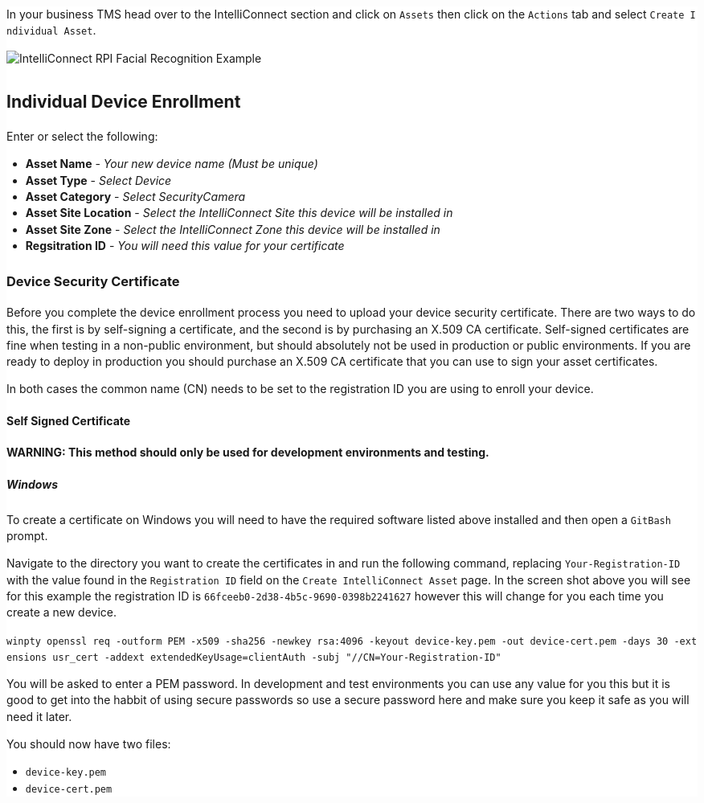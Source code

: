 In your business TMS head over to the IntelliConnect section and click on `Assets` then click on the `Actions` tab and select `Create Individual Asset`.

![IntelliConnect RPI Facial Recognition Example](assets/img/device-enrollment.jpg)

## Individual Device Enrollment

Enter or select the following:

- **Asset Name** - *Your new device name (Must be unique)*
- **Asset Type** - *Select Device*
- **Asset Category** - *Select SecurityCamera*
- **Asset Site Location** - *Select the IntelliConnect Site this device will be installed in*
- **Asset Site Zone** - *Select the IntelliConnect Zone this device will be installed in*
- **Regsitration ID** - *You will need this value for your certificate*

### Device Security Certificate

Before you complete the device enrollment process you need to upload your device security certificate. There are two ways to do this, the first is by self-signing a certificate, and the second is by purchasing an X.509 CA certificate. Self-signed certificates are fine when testing in a non-public environment, but should absolutely not be used in production or public environments. If you are ready to deploy in production you should purchase an X.509 CA certificate that you can use to sign your asset certificates.

In both cases the common name (CN) needs to be set to the registration ID you are using to enroll your device.

#### Self Signed Certificate

**WARNING: This method should only be used for development environments and testing.**

##### Windows

To create a certificate on Windows you will need to have the required software listed above installed and then open a `GitBash` prompt.

Navigate to the directory you want to create the certificates in and run the following command, replacing `Your-Registration-ID` with the value found in the `Registration ID` field on the `Create IntelliConnect Asset` page. In the screen shot above you will see for this example the registration ID is `66fceeb0-2d38-4b5c-9690-0398b2241627` however this will change for you each time you create a new device.

```
winpty openssl req -outform PEM -x509 -sha256 -newkey rsa:4096 -keyout device-key.pem -out device-cert.pem -days 30 -extensions usr_cert -addext extendedKeyUsage=clientAuth -subj "//CN=Your-Registration-ID"
```

You will be asked to enter a PEM password. In development and test environments you can use any value for you this but it is good to get into the habbit of using secure passwords so use a secure password here and make sure you keep it safe as you will need it later.

You should now have two files:

- `device-key.pem`
- `device-cert.pem`
